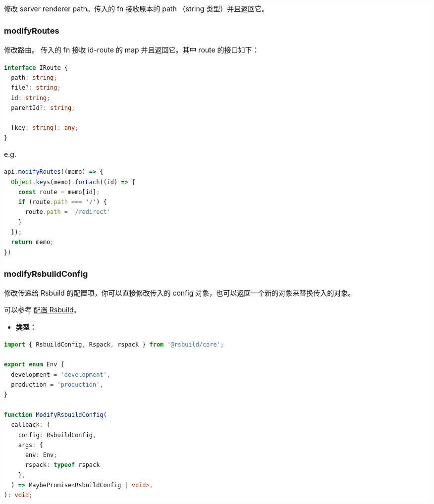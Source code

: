 修改 server renderer path。传入的 fn 接收原本的 path （string 类型）并且返回它。

### modifyRoutes

修改路由。 传入的 fn 接收 id-route 的 map 并且返回它。其中 route 的接口如下：

```ts
interface IRoute {
  path: string;
  file?: string;
  id: string;
  parentId?: string;
  
  [key: string]: any;
}
```

e.g.

```ts
api.modifyRoutes((memo) => {
  Object.keys(memo).forEach((id) => {
    const route = memo[id];
    if (route.path === '/') {
      route.path = '/redirect'
    }
  });
  return memo;
})
```

### modifyRsbuildConfig

修改传递给 Rsbuild 的配置项，你可以直接修改传入的 config 对象，也可以返回一个新的对象来替换传入的对象。

可以参考 [配置 Rsbuild](https://rsbuild.dev/zh/guide/basic/configure-rsbuild)。

- **类型：**

```ts
import { RsbuildConfig, Rspack, rspack } from '@rsbuild/core';

export enum Env {
  development = 'development',
  production = 'production',
}

function ModifyRsbuildConfig(
  callback: (
    config: RsbuildConfig,
    args: {
      env: Env;
      rspack: typeof rspack
    },
  ) => MaybePromise<RsbuildConfig | void>,
): void;
```
